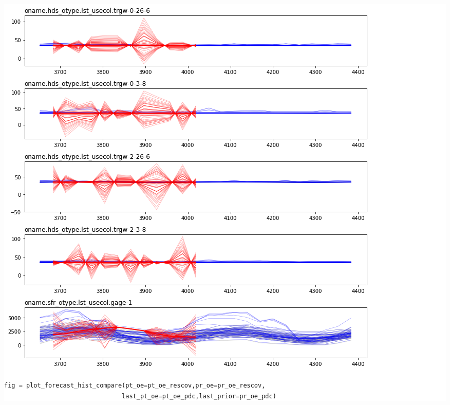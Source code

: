 ![png](freyberg_ies_files/freyberg_ies_81_0.png)
    



```python
fig = plot_forecast_hist_compare(pt_oe=pt_oe_rescov,pr_oe=pr_oe_rescov,
                                last_pt_oe=pt_oe_pdc,last_prior=pr_oe_pdc)
```


    